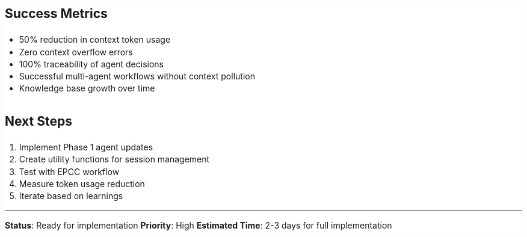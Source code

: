 ## Success Metrics

- 50% reduction in context token usage
- Zero context overflow errors
- 100% traceability of agent decisions
- Successful multi-agent workflows without context pollution
- Knowledge base growth over time

## Next Steps

1. Implement Phase 1 agent updates
2. Create utility functions for session management
3. Test with EPCC workflow
4. Measure token usage reduction
5. Iterate based on learnings

---
**Status**: Ready for implementation
**Priority**: High
**Estimated Time**: 2-3 days for full implementation